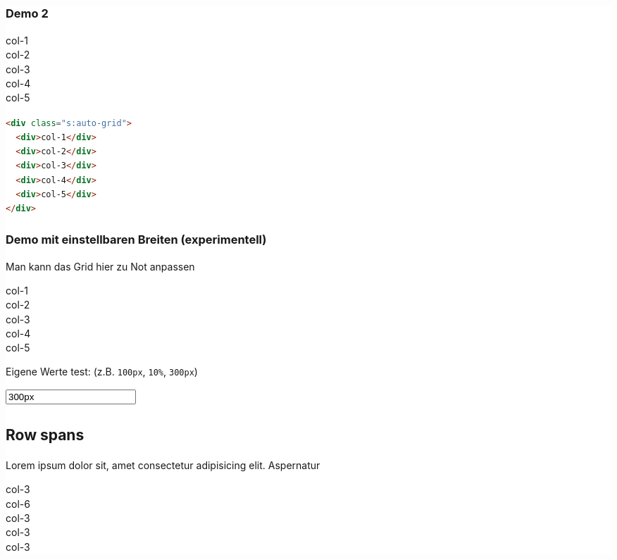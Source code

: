 ### Demo 2

<div class="demo demo--resizable">
  <div class="s:auto-grid s:text-center">
    <div class="s:p-1 s:bg-primary s:border-radius-sm">col-1</div>
    <div class="s:p-1 s:bg-primary s:border-radius-sm">col-2</div>
    <div class="s:p-1 s:bg-primary s:border-radius-sm">col-3</div>
    <div class="s:p-1 s:bg-primary s:border-radius-sm">col-4</div>
    <div class="s:p-1 s:bg-primary s:border-radius-sm">col-5</div>
  </div>
</div>

```html
<div class="s:auto-grid">
  <div>col-1</div>
  <div>col-2</div>
  <div>col-3</div>
  <div>col-4</div>
  <div>col-5</div>
</div>
```

### Demo mit einstellbaren Breiten (experimentell)

Man kann das Grid hier zu Not anpassen

<div class="demo demo--resizable">
  <div class="s:auto-grid s:text-center" id="autogridwidthwrapper" style="--width:300px">
    <div class="s:p-1 s:bg-primary s:border-radius-sm">col-1</div>
    <div class="s:p-1 s:bg-primary s:border-radius-sm">col-2</div>
    <div class="s:p-1 s:bg-primary s:border-radius-sm">col-3</div>
    <div class="s:p-1 s:bg-primary s:border-radius-sm">col-4</div>
    <div class="s:p-1 s:bg-primary s:border-radius-sm">col-5</div>
  </div>
</div>

Eigene Werte test: (z.B. `100px`, `10%`, `300px`)

<input value="300px" class="s:p-2 s:border-xs s:border-neutral-lighter s:border-radius-sm" width="300" type="text" name="autogridwidth" id="autogridwidth">

## Row spans

Lorem ipsum dolor sit, amet consectetur adipisicing elit. Aspernatur

<div class="demo demo--resizable">
  <div class="s:d-grid s:text-center demo__spacing-bg" style="--g-rows: 3; --g-cols: 3">
    <div class="s:p-1 s:bg-primary s:border-radius-sm" style="--row-span: 2; --row-span-md: 3; --col: 1">col-3</div>
    <div class="s:p-1 s:bg-primary s:border-radius-sm" style="--col: 1; --col-md: 1">col-6</div>
    <div class="s:p-1 s:bg-primary s:border-radius-sm" style="--col: 1; --col-md: 1; --row-span-md: 2">col-3</div>
    <div class="s:p-1 s:bg-primary s:border-radius-sm" style="--col: 2; --col-md: 1">col-3</div>
    <div class="s:p-1 s:bg-primary s:border-radius-sm" style="--col: 3; --col-md: 3">col-3</div>
  </div>
</div>
